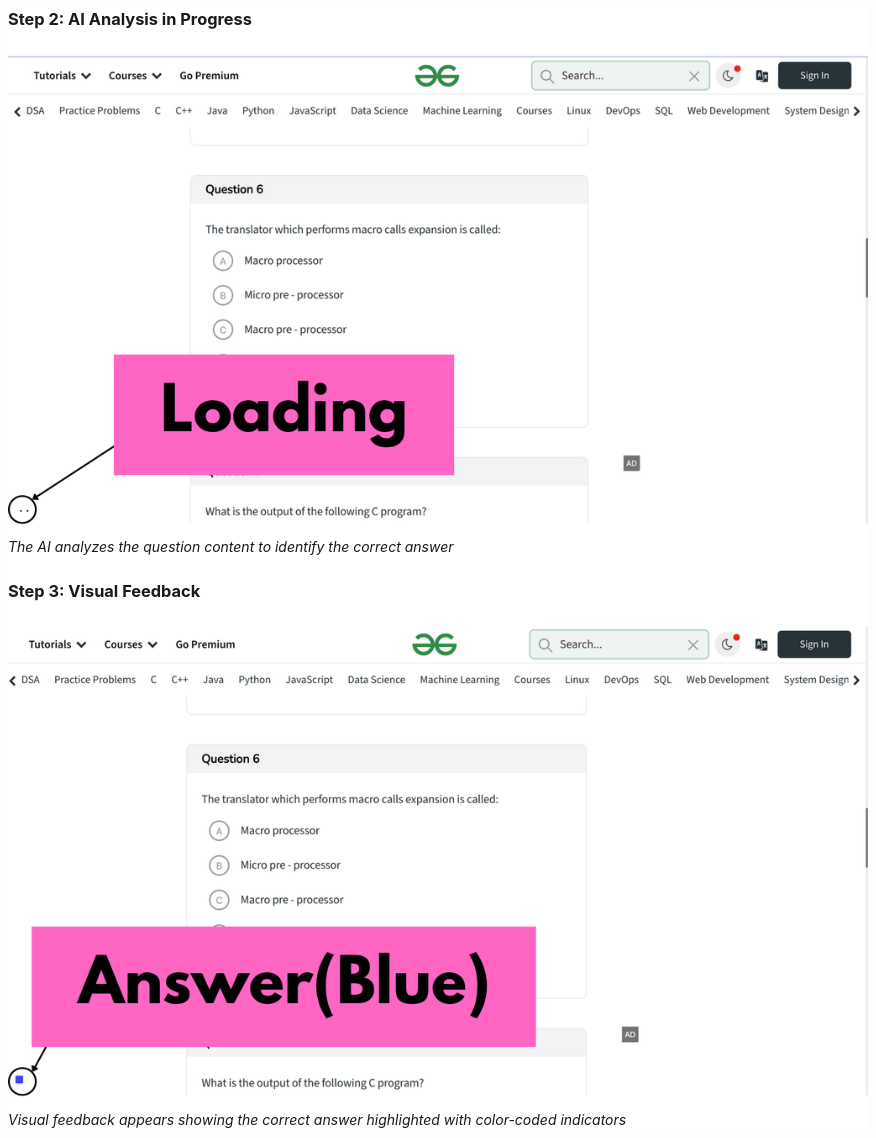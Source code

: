 ### Step 2: AI Analysis in Progress  
![Loading State](public/loading_image.png)
*The AI analyzes the question content to identify the correct answer*

### Step 3: Visual Feedback
![Answer Display](public/answer_image.png)  
*Visual feedback appears showing the correct answer highlighted with color-coded indicators*
